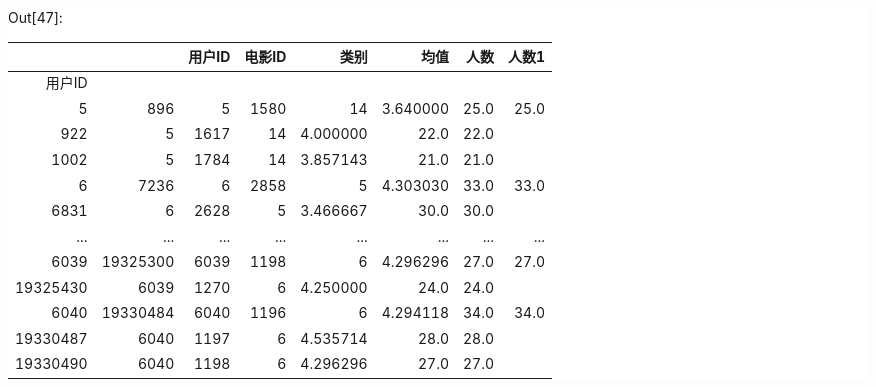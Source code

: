 Out[47]:

|          |          | 用户ID | 电影ID |     类别 |     均值 | 人数 | 人数1 |
| -------: | -------: | -----: | -----: | -------: | -------: | ---: | ----: |
|   用户ID |          |        |        |          |          |      |       |
|        5 |      896 |      5 |   1580 |       14 | 3.640000 | 25.0 |  25.0 |
|      922 |        5 |   1617 |     14 | 4.000000 |     22.0 | 22.0 |       |
|     1002 |        5 |   1784 |     14 | 3.857143 |     21.0 | 21.0 |       |
|        6 |     7236 |      6 |   2858 |        5 | 4.303030 | 33.0 |  33.0 |
|     6831 |        6 |   2628 |      5 | 3.466667 |     30.0 | 30.0 |       |
|      ... |      ... |    ... |    ... |      ... |      ... |  ... |   ... |
|     6039 | 19325300 |   6039 |   1198 |        6 | 4.296296 | 27.0 |  27.0 |
| 19325430 |     6039 |   1270 |      6 | 4.250000 |     24.0 | 24.0 |       |
|     6040 | 19330484 |   6040 |   1196 |        6 | 4.294118 | 34.0 |  34.0 |
| 19330487 |     6040 |   1197 |      6 | 4.535714 |     28.0 | 28.0 |       |
| 19330490 |     6040 |   1198 |      6 | 4.296296 |     27.0 | 27.0 |       |